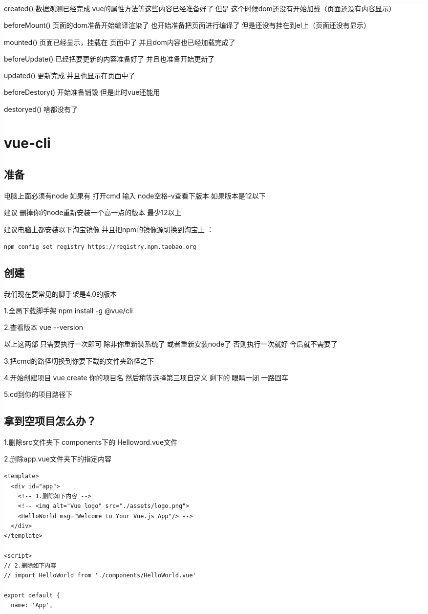 created() 数据观测已经完成  vue的属性方法等这些内容已经准备好了  但是  这个时候dom还没有开始加载（页面还没有内容显示）



beforeMount() 页面的dom准备开始编译渲染了 也开始准备把页面进行编译了  但是还没有挂在到el上（页面还没有显示）

 mounted() 页面已经显示，挂载在 页面中了 并且dom内容也已经加载完成了



beforeUpdate()  已经把要更新的内容准备好了  并且也准备开始更新了

updated() 更新完成 并且也显示在页面中了  



beforeDestory() 开始准备销毁  但是此时vue还能用

destoryed() 啥都没有了



# vue-cli

## 准备

电脑上面必须有node   如果有  打开cmd     输入  node空格-v查看下版本  如果版本是12以下  

建议 删掉你的node重新安装一个高一点的版本  最少12以上



建议电脑上都安装以下淘宝镜像   并且把npm的镜像源切换到淘宝上 ：

```
npm config set registry https://registry.npm.taobao.org
```

## 创建

我们现在要常见的脚手架是4.0的版本

1.全局下载脚手架       npm install -g @vue/cli

2.查看版本        vue --version

以上这两部  只需要执行一次即可  除非你重新装系统了 或者重新安装node了  否则执行一次就好 今后就不需要了

3.把cmd的路径切换到你要下载的文件夹路径之下

4.开始创建项目       vue create 你的项目名   然后稍等选择第三项自定义  剩下的  眼睛一闭   一路回车

5.cd到你的项目路径下

## 拿到空项目怎么办？

1.删除src文件夹下  components下的  Helloword.vue文件

2.删除app.vue文件夹下的指定内容

````vue
<template>
  <div id="app">
    <!-- 1.删除如下内容 -->
    <!-- <img alt="Vue logo" src="./assets/logo.png">
    <HelloWorld msg="Welcome to Your Vue.js App"/> -->
  </div>
</template>

<script>
// 2.删除如下内容
// import HelloWorld from './components/HelloWorld.vue'

export default {
  name: 'App',
````